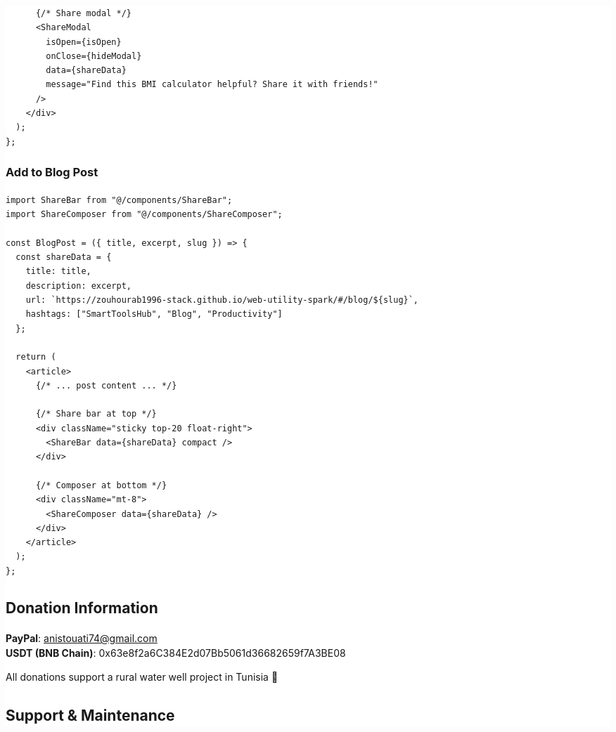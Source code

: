 ```tsx
      {/* Share modal */}
      <ShareModal
        isOpen={isOpen}
        onClose={hideModal}
        data={shareData}
        message="Find this BMI calculator helpful? Share it with friends!"
      />
    </div>
  );
};
```

### Add to Blog Post
```tsx
import ShareBar from "@/components/ShareBar";
import ShareComposer from "@/components/ShareComposer";

const BlogPost = ({ title, excerpt, slug }) => {
  const shareData = {
    title: title,
    description: excerpt,
    url: `https://zouhourab1996-stack.github.io/web-utility-spark/#/blog/${slug}`,
    hashtags: ["SmartToolsHub", "Blog", "Productivity"]
  };

  return (
    <article>
      {/* ... post content ... */}
      
      {/* Share bar at top */}
      <div className="sticky top-20 float-right">
        <ShareBar data={shareData} compact />
      </div>
      
      {/* Composer at bottom */}
      <div className="mt-8">
        <ShareComposer data={shareData} />
      </div>
    </article>
  );
};
```

## Donation Information

**PayPal**: anistouati74@gmail.com  
**USDT (BNB Chain)**: 0x63e8f2a6C384E2d07Bb5061d36682659f7A3BE08

All donations support a rural water well project in Tunisia 🌾

## Support & Maintenance
